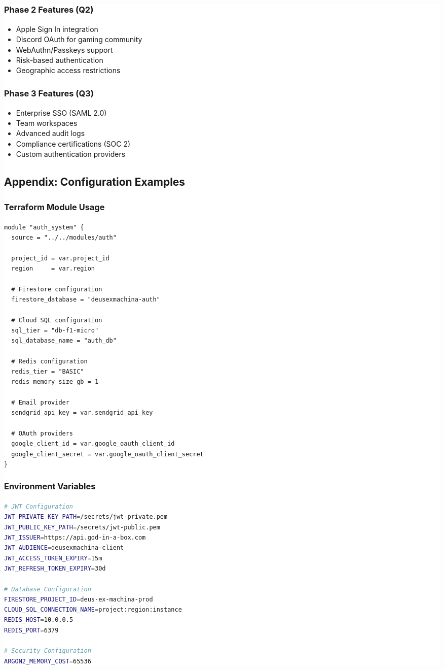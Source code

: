 ### Phase 2 Features (Q2)
- Apple Sign In integration
- Discord OAuth for gaming community
- WebAuthn/Passkeys support
- Risk-based authentication
- Geographic access restrictions

### Phase 3 Features (Q3)
- Enterprise SSO (SAML 2.0)
- Team workspaces
- Advanced audit logs
- Compliance certifications (SOC 2)
- Custom authentication providers

## Appendix: Configuration Examples

### Terraform Module Usage
```hcl
module "auth_system" {
  source = "../../modules/auth"
  
  project_id = var.project_id
  region     = var.region
  
  # Firestore configuration
  firestore_database = "deusexmachina-auth"
  
  # Cloud SQL configuration
  sql_tier = "db-f1-micro"
  sql_database_name = "auth_db"
  
  # Redis configuration
  redis_tier = "BASIC"
  redis_memory_size_gb = 1
  
  # Email provider
  sendgrid_api_key = var.sendgrid_api_key
  
  # OAuth providers
  google_client_id = var.google_oauth_client_id
  google_client_secret = var.google_oauth_client_secret
}
```

### Environment Variables
```bash
# JWT Configuration
JWT_PRIVATE_KEY_PATH=/secrets/jwt-private.pem
JWT_PUBLIC_KEY_PATH=/secrets/jwt-public.pem
JWT_ISSUER=https://api.god-in-a-box.com
JWT_AUDIENCE=deusexmachina-client
JWT_ACCESS_TOKEN_EXPIRY=15m
JWT_REFRESH_TOKEN_EXPIRY=30d

# Database Configuration
FIRESTORE_PROJECT_ID=deus-ex-machina-prod
CLOUD_SQL_CONNECTION_NAME=project:region:instance
REDIS_HOST=10.0.0.5
REDIS_PORT=6379

# Security Configuration
ARGON2_MEMORY_COST=65536
```